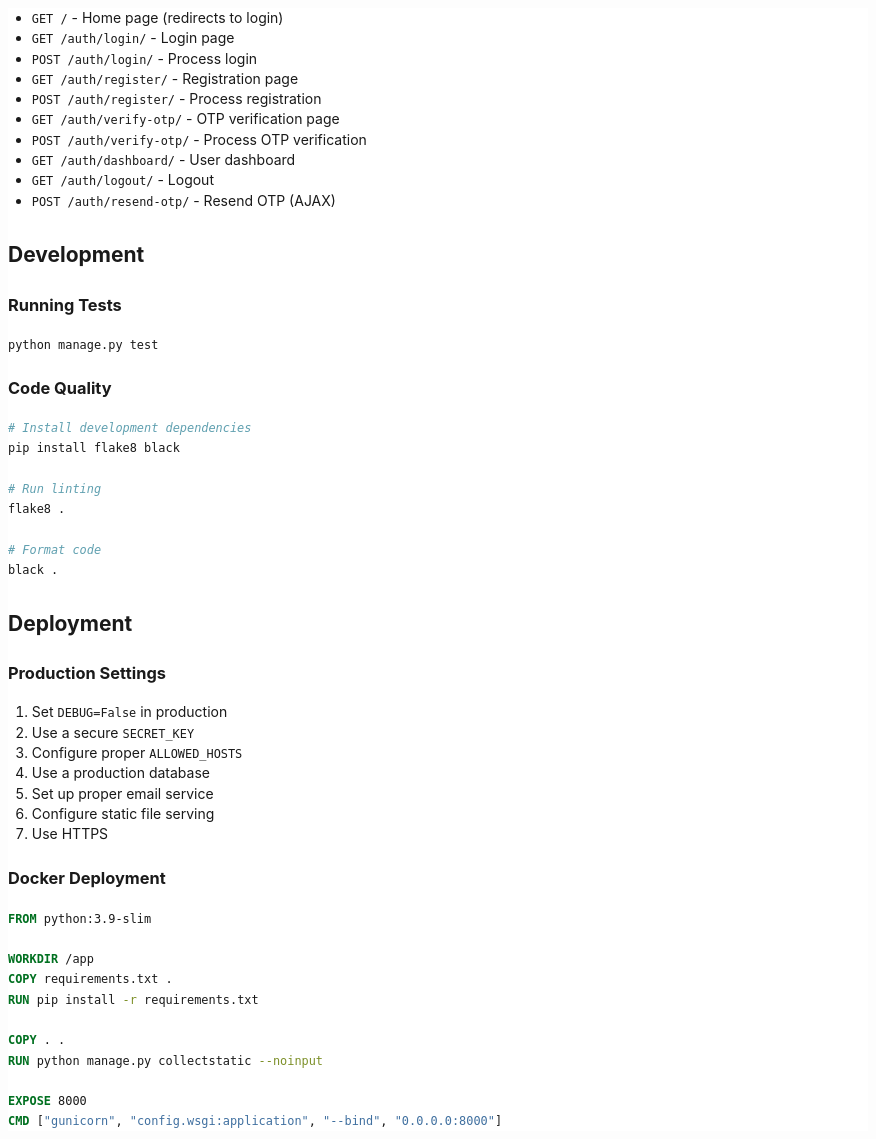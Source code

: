 - `GET /` - Home page (redirects to login)
- `GET /auth/login/` - Login page
- `POST /auth/login/` - Process login
- `GET /auth/register/` - Registration page
- `POST /auth/register/` - Process registration
- `GET /auth/verify-otp/` - OTP verification page
- `POST /auth/verify-otp/` - Process OTP verification
- `GET /auth/dashboard/` - User dashboard
- `GET /auth/logout/` - Logout
- `POST /auth/resend-otp/` - Resend OTP (AJAX)

## Development

### Running Tests

```bash
python manage.py test
```

### Code Quality

```bash
# Install development dependencies
pip install flake8 black

# Run linting
flake8 .

# Format code
black .
```

## Deployment

### Production Settings

1. Set `DEBUG=False` in production
2. Use a secure `SECRET_KEY`
3. Configure proper `ALLOWED_HOSTS`
4. Use a production database
5. Set up proper email service
6. Configure static file serving
7. Use HTTPS

### Docker Deployment

```dockerfile
FROM python:3.9-slim

WORKDIR /app
COPY requirements.txt .
RUN pip install -r requirements.txt

COPY . .
RUN python manage.py collectstatic --noinput

EXPOSE 8000
CMD ["gunicorn", "config.wsgi:application", "--bind", "0.0.0.0:8000"]
```
